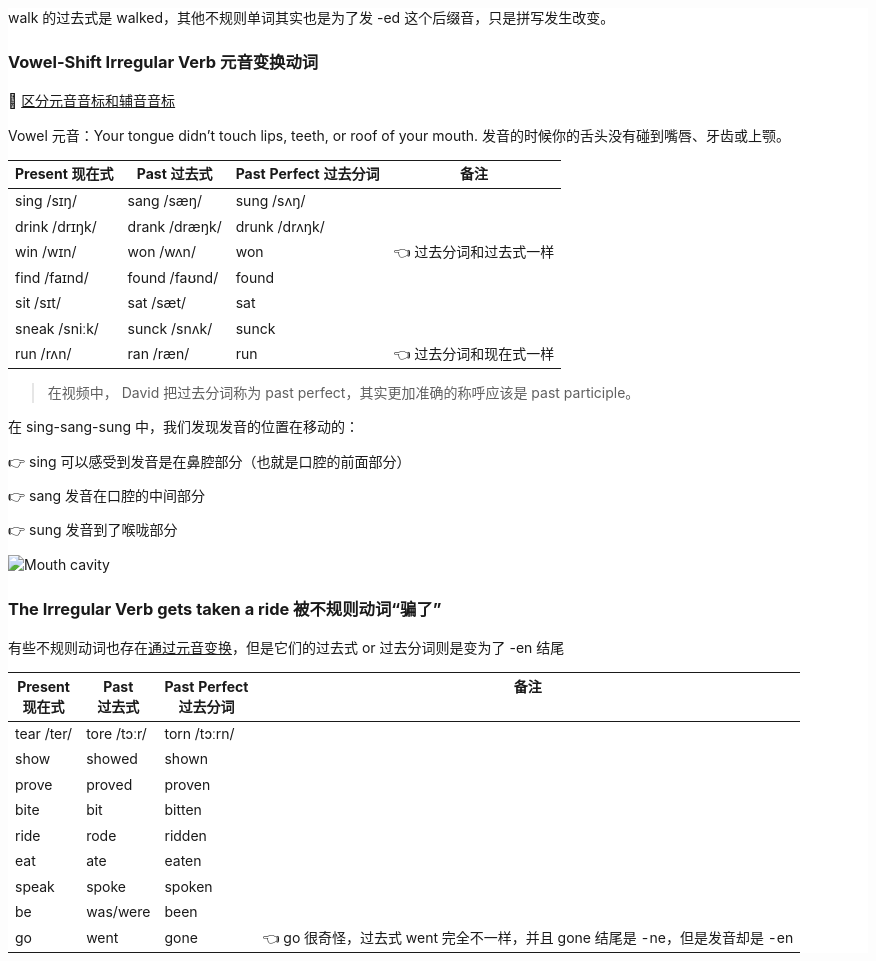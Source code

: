 

walk 的过去式是 walked，其他不规则单词其实也是为了发 -ed 这个后缀音，只是拼写发生改变。



### Vowel-Shift Irregular Verb 元音变换动词

🔗 [区分元音音标和辅音音标](/eng/clarify-vowel-consonant)

Vowel 元音：Your tongue didn’t touch lips, teeth, or roof of your mouth.  发音的时候你的舌头没有碰到嘴唇、牙齿或上颚。

| Present 现在式 | Past 过去式   | Past Perfect 过去分词 | 备注                   |
| -------------- | ------------- | --------------------- | ---------------------- |
| sing /sɪŋ/     | sang /sæŋ/    | sung /sʌŋ/            |                        |
| drink /drɪŋk/  | drank /dræŋk/ | drunk /drʌŋk/         |                        |
| win /wɪn/      | won /wʌn/     | won                   | 👈 过去分词和过去式一样 |
| find /faɪnd/   | found /faʊnd/ | found                 |                        |
| sit /sɪt/      | sat /sæt/     | sat                   |                        |
| sneak /sniːk/  | sunck /snʌk/  | sunck                 |                        |
| run /rʌn/      | ran /ræn/     | run                   | 👈 过去分词和现在式一样 |

> 在视频中， David 把过去分词称为 past perfect，其实更加准确的称呼应该是 past participle。

在 sing-sang-sung 中，我们发现发音的位置在移动的：

👉 sing 可以感受到发音是在鼻腔部分（也就是口腔的前面部分）

👉 sang 发音在口腔的中间部分

👉 sung 发音到了喉咙部分

![Mouth cavity](https://img.wukaipeng.com/2023/0816-063409-Illu01_head_neck.jpg)



### The Irregular Verb gets taken a ride 被不规则动词“骗了”

有些不规则动词也存在<u>通过元音变换</u>，但是它们的过去式 or 过去分词则是变为了 -en 结尾

| Present <br />现在式 | Past <br />过去式 | Past Perfect <br />过去分词 | 备注                                                         |
| -------------------- | ----------------- | --------------------------- | ------------------------------------------------------------ |
| tear /ter/           | tore /tɔːr/       | torn /tɔːrn/                |                                                              |
| show                 | showed            | shown                       |                                                              |
| prove                | proved            | proven                      |                                                              |
| bite                 | bit               | bitten                      |                                                              |
| ride                 | rode              | ridden                      |                                                              |
| eat                  | ate               | eaten                       |                                                              |
| speak                | spoke             | spoken                      |                                                              |
| be                   | was/were          | been                        |                                                              |
| go                   | went              | gone                        | 👈 go 很奇怪，过去式 went 完全不一样，并且 gone 结尾是 -ne，但是发音却是 -en |
